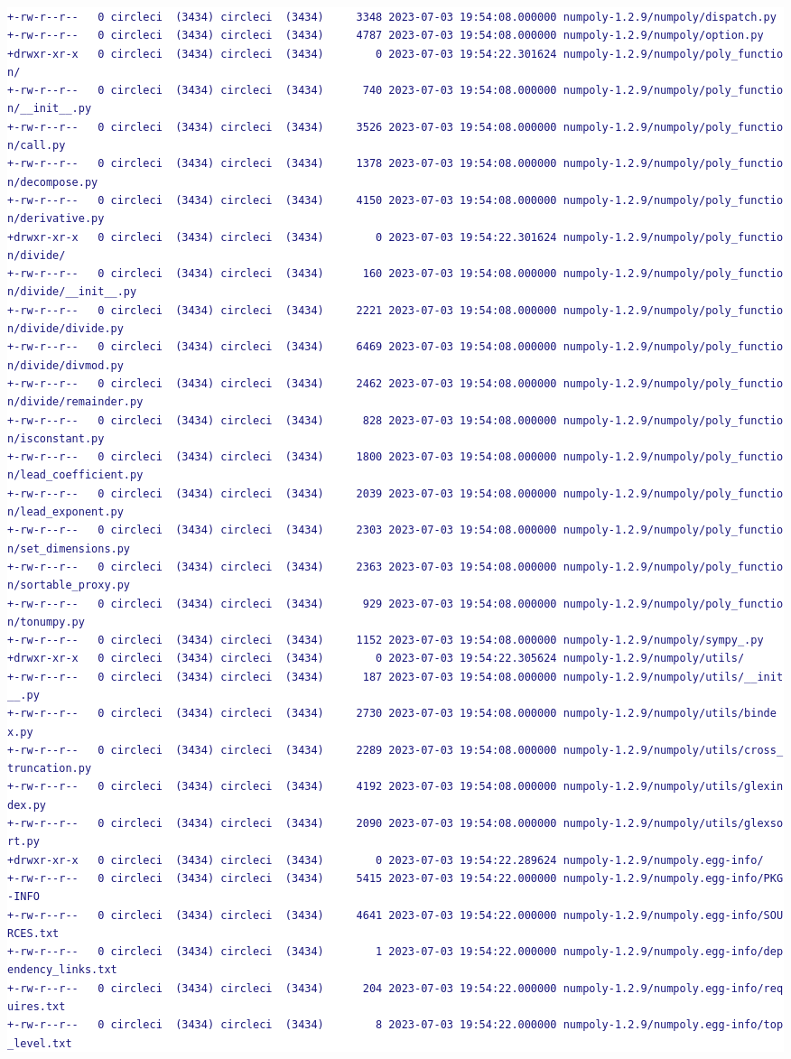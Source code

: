```diff
+-rw-r--r--   0 circleci  (3434) circleci  (3434)     3348 2023-07-03 19:54:08.000000 numpoly-1.2.9/numpoly/dispatch.py
+-rw-r--r--   0 circleci  (3434) circleci  (3434)     4787 2023-07-03 19:54:08.000000 numpoly-1.2.9/numpoly/option.py
+drwxr-xr-x   0 circleci  (3434) circleci  (3434)        0 2023-07-03 19:54:22.301624 numpoly-1.2.9/numpoly/poly_function/
+-rw-r--r--   0 circleci  (3434) circleci  (3434)      740 2023-07-03 19:54:08.000000 numpoly-1.2.9/numpoly/poly_function/__init__.py
+-rw-r--r--   0 circleci  (3434) circleci  (3434)     3526 2023-07-03 19:54:08.000000 numpoly-1.2.9/numpoly/poly_function/call.py
+-rw-r--r--   0 circleci  (3434) circleci  (3434)     1378 2023-07-03 19:54:08.000000 numpoly-1.2.9/numpoly/poly_function/decompose.py
+-rw-r--r--   0 circleci  (3434) circleci  (3434)     4150 2023-07-03 19:54:08.000000 numpoly-1.2.9/numpoly/poly_function/derivative.py
+drwxr-xr-x   0 circleci  (3434) circleci  (3434)        0 2023-07-03 19:54:22.301624 numpoly-1.2.9/numpoly/poly_function/divide/
+-rw-r--r--   0 circleci  (3434) circleci  (3434)      160 2023-07-03 19:54:08.000000 numpoly-1.2.9/numpoly/poly_function/divide/__init__.py
+-rw-r--r--   0 circleci  (3434) circleci  (3434)     2221 2023-07-03 19:54:08.000000 numpoly-1.2.9/numpoly/poly_function/divide/divide.py
+-rw-r--r--   0 circleci  (3434) circleci  (3434)     6469 2023-07-03 19:54:08.000000 numpoly-1.2.9/numpoly/poly_function/divide/divmod.py
+-rw-r--r--   0 circleci  (3434) circleci  (3434)     2462 2023-07-03 19:54:08.000000 numpoly-1.2.9/numpoly/poly_function/divide/remainder.py
+-rw-r--r--   0 circleci  (3434) circleci  (3434)      828 2023-07-03 19:54:08.000000 numpoly-1.2.9/numpoly/poly_function/isconstant.py
+-rw-r--r--   0 circleci  (3434) circleci  (3434)     1800 2023-07-03 19:54:08.000000 numpoly-1.2.9/numpoly/poly_function/lead_coefficient.py
+-rw-r--r--   0 circleci  (3434) circleci  (3434)     2039 2023-07-03 19:54:08.000000 numpoly-1.2.9/numpoly/poly_function/lead_exponent.py
+-rw-r--r--   0 circleci  (3434) circleci  (3434)     2303 2023-07-03 19:54:08.000000 numpoly-1.2.9/numpoly/poly_function/set_dimensions.py
+-rw-r--r--   0 circleci  (3434) circleci  (3434)     2363 2023-07-03 19:54:08.000000 numpoly-1.2.9/numpoly/poly_function/sortable_proxy.py
+-rw-r--r--   0 circleci  (3434) circleci  (3434)      929 2023-07-03 19:54:08.000000 numpoly-1.2.9/numpoly/poly_function/tonumpy.py
+-rw-r--r--   0 circleci  (3434) circleci  (3434)     1152 2023-07-03 19:54:08.000000 numpoly-1.2.9/numpoly/sympy_.py
+drwxr-xr-x   0 circleci  (3434) circleci  (3434)        0 2023-07-03 19:54:22.305624 numpoly-1.2.9/numpoly/utils/
+-rw-r--r--   0 circleci  (3434) circleci  (3434)      187 2023-07-03 19:54:08.000000 numpoly-1.2.9/numpoly/utils/__init__.py
+-rw-r--r--   0 circleci  (3434) circleci  (3434)     2730 2023-07-03 19:54:08.000000 numpoly-1.2.9/numpoly/utils/bindex.py
+-rw-r--r--   0 circleci  (3434) circleci  (3434)     2289 2023-07-03 19:54:08.000000 numpoly-1.2.9/numpoly/utils/cross_truncation.py
+-rw-r--r--   0 circleci  (3434) circleci  (3434)     4192 2023-07-03 19:54:08.000000 numpoly-1.2.9/numpoly/utils/glexindex.py
+-rw-r--r--   0 circleci  (3434) circleci  (3434)     2090 2023-07-03 19:54:08.000000 numpoly-1.2.9/numpoly/utils/glexsort.py
+drwxr-xr-x   0 circleci  (3434) circleci  (3434)        0 2023-07-03 19:54:22.289624 numpoly-1.2.9/numpoly.egg-info/
+-rw-r--r--   0 circleci  (3434) circleci  (3434)     5415 2023-07-03 19:54:22.000000 numpoly-1.2.9/numpoly.egg-info/PKG-INFO
+-rw-r--r--   0 circleci  (3434) circleci  (3434)     4641 2023-07-03 19:54:22.000000 numpoly-1.2.9/numpoly.egg-info/SOURCES.txt
+-rw-r--r--   0 circleci  (3434) circleci  (3434)        1 2023-07-03 19:54:22.000000 numpoly-1.2.9/numpoly.egg-info/dependency_links.txt
+-rw-r--r--   0 circleci  (3434) circleci  (3434)      204 2023-07-03 19:54:22.000000 numpoly-1.2.9/numpoly.egg-info/requires.txt
+-rw-r--r--   0 circleci  (3434) circleci  (3434)        8 2023-07-03 19:54:22.000000 numpoly-1.2.9/numpoly.egg-info/top_level.txt
```